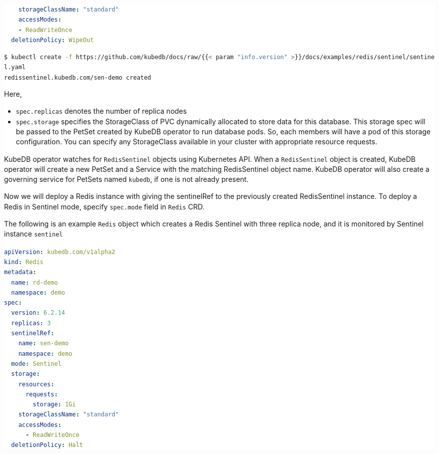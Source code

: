 ```yaml
    storageClassName: "standard"
    accessModes:
    - ReadWriteOnce
  deletionPolicy: WipeOut
```
```bash
$ kubectl create -f https://github.com/kubedb/docs/raw/{{< param "info.version" >}}/docs/examples/redis/sentinel/sentinel.yaml
redissentinel.kubedb.com/sen-demo created
```

Here,
- `spec.replicas` denotes the number of replica nodes
- `spec.storage` specifies the StorageClass of PVC dynamically allocated to store data for this database. This storage spec will be passed to the PetSet created by KubeDB operator to run database pods. So, each members will have a pod of this storage configuration. You can specify any StorageClass available in your cluster with appropriate resource requests.

KubeDB operator watches for `RedisSentinel` objects using Kubernetes API. When a `RedisSentinel` object is created, KubeDB operator will create a new PetSet and a Service with the matching RedisSentinel object name. KubeDB operator will also create a governing service for PetSets named `kubedb`, if one is not already present.


Now we will deploy a Redis instance with giving the sentinelRef to the previously created RedisSentinel instance.
To deploy a Redis in Sentinel mode, specify `spec.mode` field in `Redis` CRD.

The following is an example `Redis` object which creates a Redis Sentinel with three replica node, and it is monitored by Sentinel instance `sentinel`

```yaml
apiVersion: kubedb.com/v1alpha2
kind: Redis
metadata:
  name: rd-demo
  namespace: demo
spec:
  version: 6.2.14
  replicas: 3
  sentinelRef:
    name: sen-demo
    namespace: demo
  mode: Sentinel
  storage:
    resources:
      requests:
        storage: 1Gi
    storageClassName: "standard"
    accessModes:
      - ReadWriteOnce
  deletionPolicy: Halt

```

